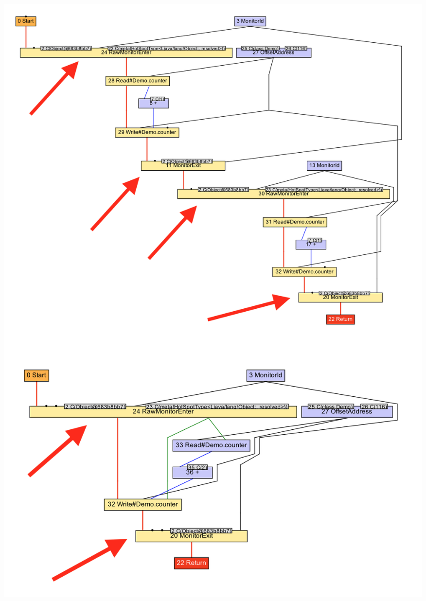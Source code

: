 ![Lock elimination before](lock-elimination-before.png)

![Lock elimination after](lock-elimination-after.png)
